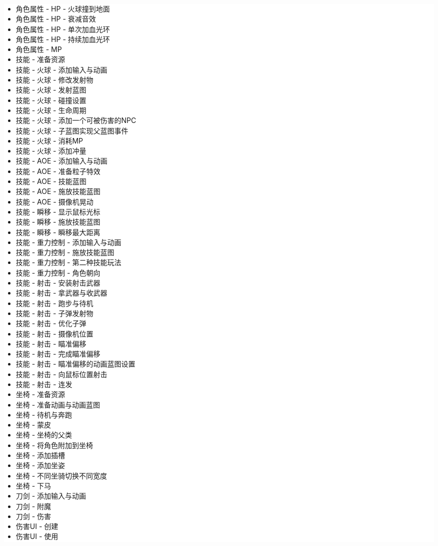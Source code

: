 - 角色属性 - HP - 火球撞到地面
- 角色属性 - HP - 衰减音效
- 角色属性 - HP - 单次加血光环
- 角色属性 - HP - 持续加血光环
- 角色属性 - MP
- 技能 - 准备资源
- 技能 - 火球 - 添加输入与动画
- 技能 - 火球 - 修改发射物
- 技能 - 火球 - 发射蓝图
- 技能 - 火球 - 碰撞设置
- 技能 - 火球 - 生命周期
- 技能 - 火球 - 添加一个可被伤害的NPC
- 技能 - 火球 - 子蓝图实现父蓝图事件
- 技能 - 火球 - 消耗MP
- 技能 - 火球 - 添加冲量
- 技能 - AOE - 添加输入与动画
- 技能 - AOE - 准备粒子特效
- 技能 - AOE - 技能蓝图
- 技能 - AOE - 施放技能蓝图
- 技能 - AOE - 摄像机晃动
- 技能 - 瞬移 - 显示鼠标光标
- 技能 - 瞬移 - 施放技能蓝图
- 技能 - 瞬移 - 瞬移最大距离
- 技能 - 重力控制 - 添加输入与动画
- 技能 - 重力控制 - 施放技能蓝图
- 技能 - 重力控制 - 第二种技能玩法
- 技能 - 重力控制 - 角色朝向
- 技能 - 射击 - 安装射击武器
- 技能 - 射击 - 拿武器与收武器
- 技能 - 射击 - 跑步与待机
- 技能 - 射击 - 子弹发射物
- 技能 - 射击 - 优化子弹
- 技能 - 射击 - 摄像机位置
- 技能 - 射击 - 瞄准偏移
- 技能 - 射击 - 完成瞄准偏移
- 技能 - 射击 - 瞄准偏移的动画蓝图设置
- 技能 - 射击 - 向鼠标位置射击
- 技能 - 射击 - 连发
- 坐椅 - 准备资源
- 坐椅 - 准备动画与动画蓝图
- 坐椅 - 待机与奔跑
- 坐椅 - 蒙皮
- 坐椅 - 坐椅的父类
- 坐椅 - 将角色附加到坐椅
- 坐椅 - 添加插槽
- 坐椅 - 添加坐姿
- 坐椅 - 不同坐骑切换不同宽度
- 坐椅 - 下马
- 刀剑 - 添加输入与动画
- 刀剑 - 附魔
- 刀剑 - 伤害
- 伤害UI - 创建
- 伤害UI - 使用
